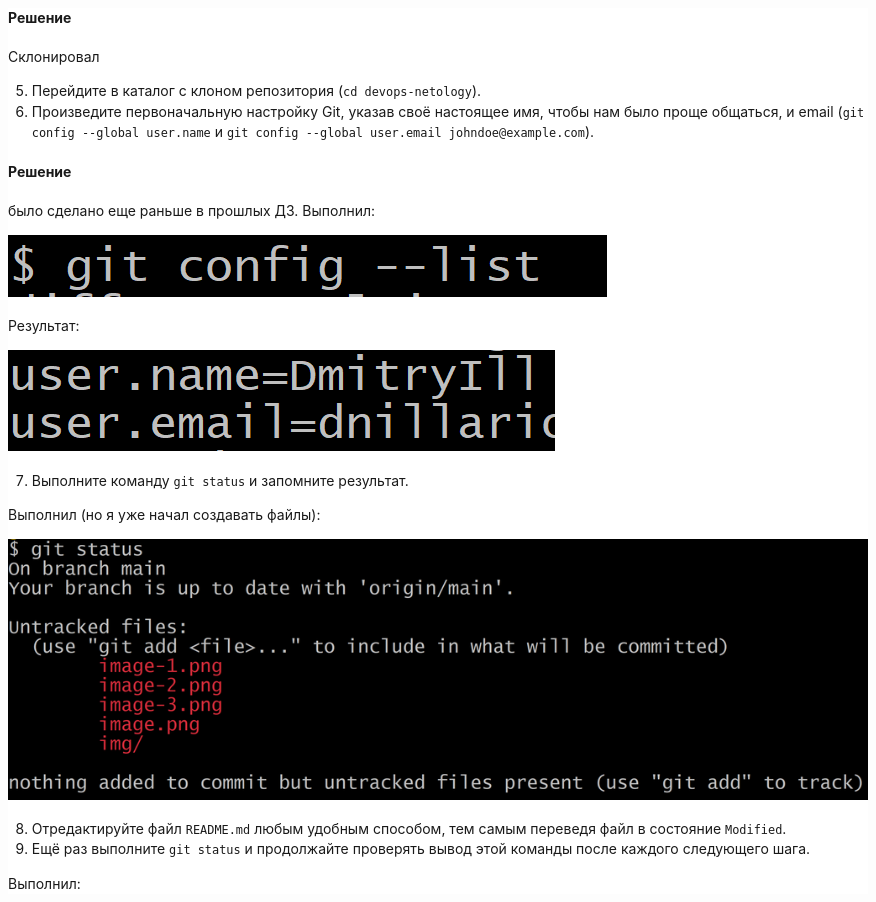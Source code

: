 
#### Решение

Склонировал

5. Перейдите в каталог с клоном репозитория (`cd devops-netology`).
6. Произведите первоначальную настройку Git, указав своё настоящее имя, чтобы нам было проще общаться, и email (`git config --global user.name` и `git config --global user.email johndoe@example.com`). 

#### Решение 
было сделано еще раньше в прошлых ДЗ.
Выполнил:

![alt text](image-2.png)

Результат:

![alt text](image-3.png)

7. Выполните команду `git status` и запомните результат.

Выполнил (но я уже начал создавать файлы):

![alt text](image-4.png)

8. Отредактируйте файл `README.md` любым удобным способом, тем самым переведя файл в состояние `Modified`.
9. Ещё раз выполните `git status` и продолжайте проверять вывод этой команды после каждого следующего шага. 

Выполнил: